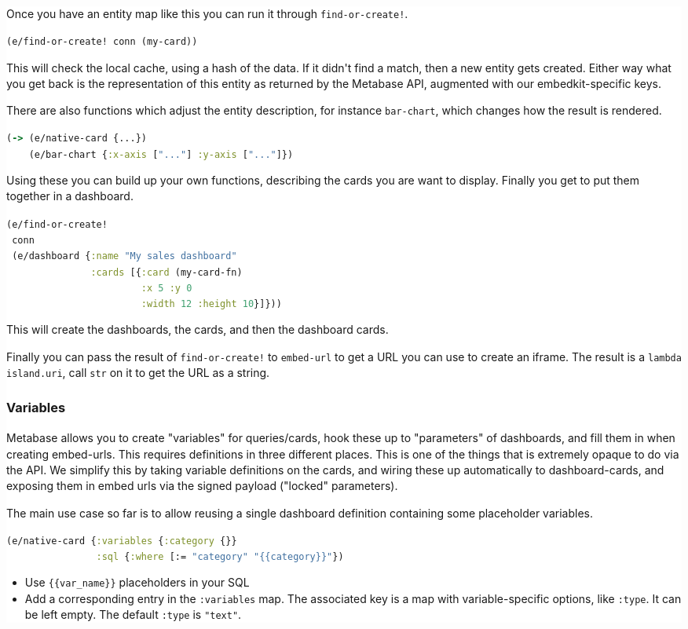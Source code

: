 Once you have an entity map like this you can run it through `find-or-create!`.

``` clojure
(e/find-or-create! conn (my-card))
```

This will check the local cache, using a hash of the data. If it didn't find a
match, then a new entity gets created. Either way what you get back is the
representation of this entity as returned by the Metabase API, augmented with
our embedkit-specific keys.

There are also functions which adjust the entity description, for instance
`bar-chart`, which changes how the result is rendered.

``` clojure
(-> (e/native-card {...})
    (e/bar-chart {:x-axis ["..."] :y-axis ["..."]})
```

Using these you can build up your own functions, describing the cards you are
want to display. Finally you get to put them together in a dashboard.

``` clojure
(e/find-or-create!
 conn
 (e/dashboard {:name "My sales dashboard"
               :cards [{:card (my-card-fn)
                        :x 5 :y 0
                        :width 12 :height 10}]}))
```

This will create the dashboards, the cards, and then the dashboard cards.

Finally you can pass the result of `find-or-create!` to `embed-url` to get a URL
you can use to create an iframe. The result is a `lambdaisland.uri`, call `str`
on it to get the URL as a string.

### Variables

Metabase allows you to create "variables" for queries/cards, hook these up to
"parameters" of dashboards, and fill them in when creating embed-urls. This
requires definitions in three different places. This is one of the things that
is extremely opaque to do via the API. We simplify this by taking variable
definitions on the cards, and wiring these up automatically to dashboard-cards,
and exposing them in embed urls via the signed payload ("locked" parameters).

The main use case so far is to allow reusing a single dashboard definition
containing some placeholder variables.

``` clojure
(e/native-card {:variables {:category {}} 
                :sql {:where [:= "category" "{{category}}"})
```

- Use `{{var_name}}` placeholders in your SQL
- Add a corresponding entry in the `:variables` map. The associated key is a map
  with variable-specific options, like `:type`. It can be left empty. The
  default `:type` is `"text"`.
  